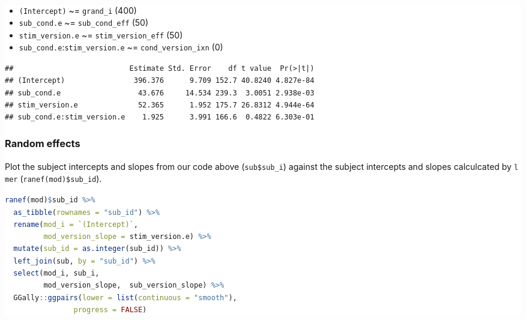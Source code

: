 * `(Intercept)` ~= `grand_i` (400)
* `sub_cond.e` ~= `sub_cond_eff` (50)
* `stim_version.e` ~= `stim_version_eff` (50)
* `sub_cond.e`:`stim_version.e` ~= `cond_version_ixn` (0)


```
##                           Estimate Std. Error    df t value  Pr(>|t|)
## (Intercept)                396.376      9.709 152.7 40.8240 4.827e-84
## sub_cond.e                  43.676     14.534 239.3  3.0051 2.938e-03
## stim_version.e              52.365      1.952 175.7 26.8312 4.944e-64
## sub_cond.e:stim_version.e    1.925      3.991 166.6  0.4822 6.303e-01
```

### Random effects

Plot the subject intercepts and slopes from our code above (`sub$sub_i`) against the subject intercepts and slopes calculcated by `lmer` (`ranef(mod)$sub_id`).


```r
ranef(mod)$sub_id %>%
  as_tibble(rownames = "sub_id") %>%
  rename(mod_i = `(Intercept)`,
         mod_version_slope = stim_version.e) %>%
  mutate(sub_id = as.integer(sub_id)) %>%
  left_join(sub, by = "sub_id") %>%
  select(mod_i, sub_i, 
         mod_version_slope,  sub_version_slope) %>%
  GGally::ggpairs(lower = list(continuous = "smooth"),
                progress = FALSE)
```

<div class="figure" style="text-align: center">